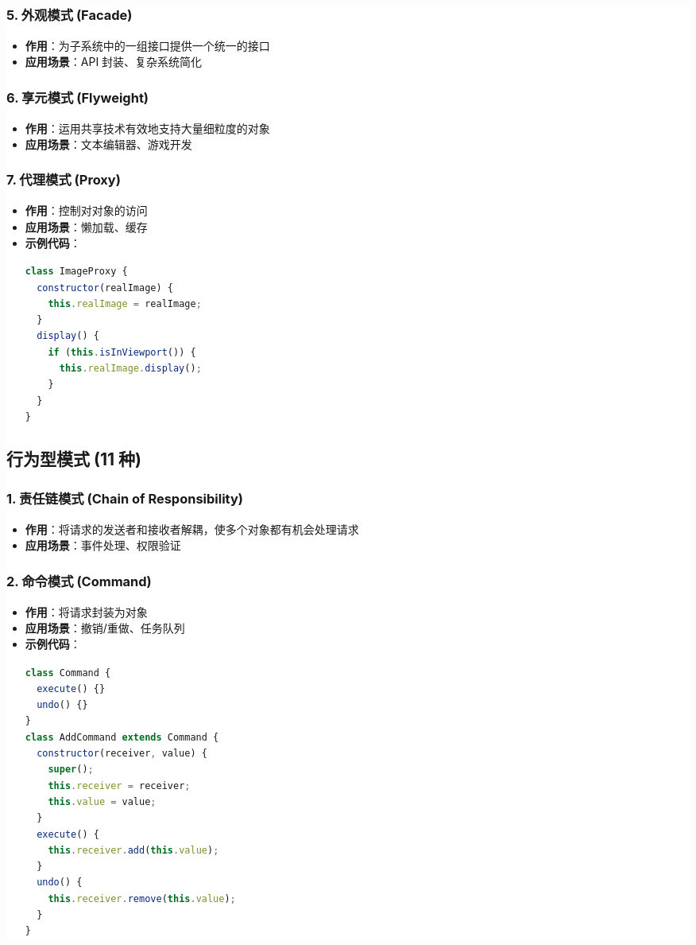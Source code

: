 ### 5. 外观模式 (Facade)

- **作用**：为子系统中的一组接口提供一个统一的接口
- **应用场景**：API 封装、复杂系统简化

### 6. 享元模式 (Flyweight)

- **作用**：运用共享技术有效地支持大量细粒度的对象
- **应用场景**：文本编辑器、游戏开发

### 7. 代理模式 (Proxy)

- **作用**：控制对对象的访问
- **应用场景**：懒加载、缓存
- **示例代码**：
  ```javascript
  class ImageProxy {
    constructor(realImage) {
      this.realImage = realImage;
    }
    display() {
      if (this.isInViewport()) {
        this.realImage.display();
      }
    }
  }
  ```

## 行为型模式 (11 种)

### 1. 责任链模式 (Chain of Responsibility)

- **作用**：将请求的发送者和接收者解耦，使多个对象都有机会处理请求
- **应用场景**：事件处理、权限验证

### 2. 命令模式 (Command)

- **作用**：将请求封装为对象
- **应用场景**：撤销/重做、任务队列
- **示例代码**：
  ```javascript
  class Command {
    execute() {}
    undo() {}
  }
  class AddCommand extends Command {
    constructor(receiver, value) {
      super();
      this.receiver = receiver;
      this.value = value;
    }
    execute() {
      this.receiver.add(this.value);
    }
    undo() {
      this.receiver.remove(this.value);
    }
  }
  ```
